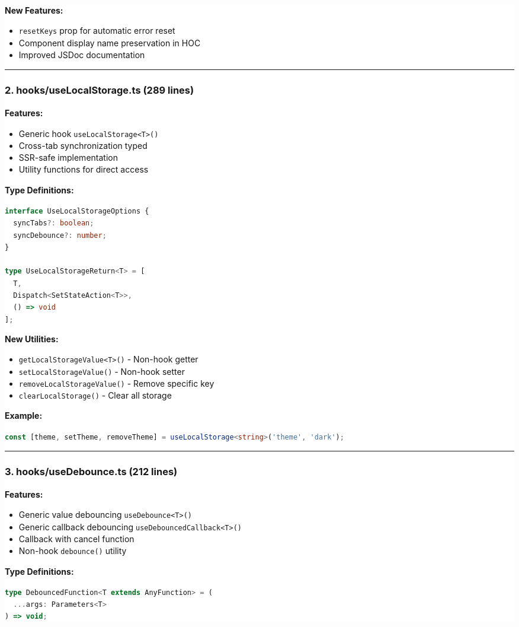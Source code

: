 **New Features:**
- `resetKeys` prop for automatic error reset
- Component display name preservation in HOC
- Improved JSDoc documentation

---

### 2. hooks/useLocalStorage.ts (289 lines)

**Features:**
- Generic hook `useLocalStorage<T>()`
- Cross-tab synchronization typed
- SSR-safe implementation
- Utility functions for direct access

**Type Definitions:**
```typescript
interface UseLocalStorageOptions {
  syncTabs?: boolean;
  syncDebounce?: number;
}

type UseLocalStorageReturn<T> = [
  T,
  Dispatch<SetStateAction<T>>,
  () => void
];
```

**New Utilities:**
- `getLocalStorageValue<T>()` - Non-hook getter
- `setLocalStorageValue()` - Non-hook setter
- `removeLocalStorageValue()` - Remove specific key
- `clearLocalStorage()` - Clear all storage

**Example:**
```typescript
const [theme, setTheme, removeTheme] = useLocalStorage<string>('theme', 'dark');
```

---

### 3. hooks/useDebounce.ts (212 lines)

**Features:**
- Generic value debouncing `useDebounce<T>()`
- Generic callback debouncing `useDebouncedCallback<T>()`
- Callback with cancel function
- Non-hook `debounce()` utility

**Type Definitions:**
```typescript
type DebouncedFunction<T extends AnyFunction> = (
  ...args: Parameters<T>
) => void;
```
